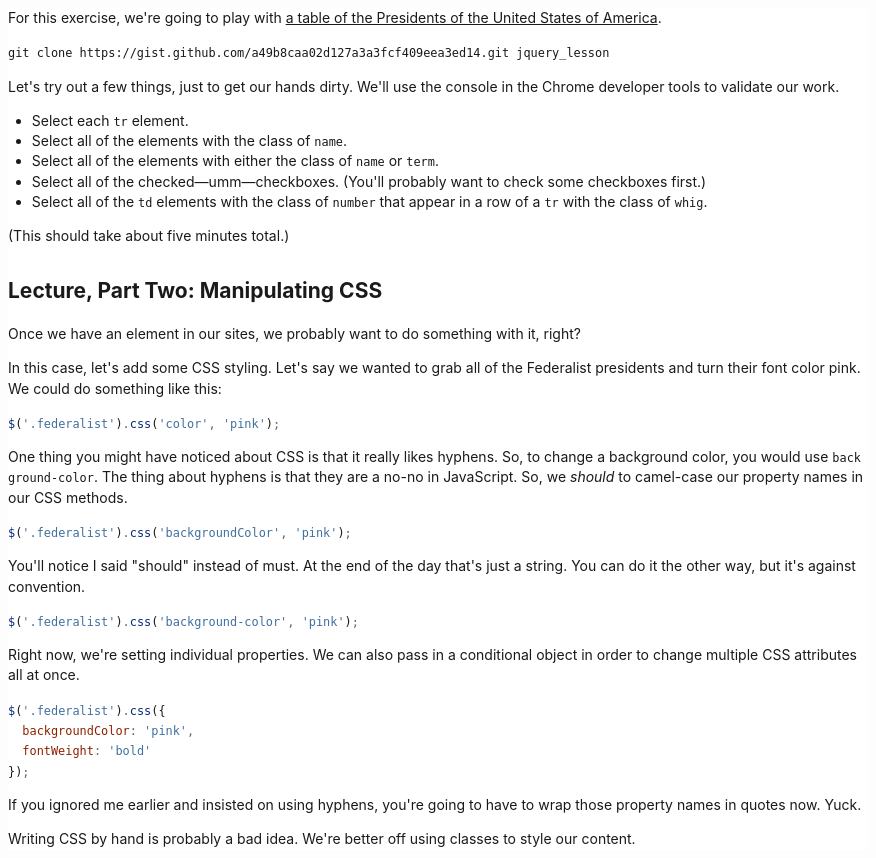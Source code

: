 For this exercise, we're going to play with [a table of the Presidents of the United States of America](https://gist.github.com/neight-allen/a49b8caa02d127a3a3fcf409eea3ed14).

```
git clone https://gist.github.com/a49b8caa02d127a3a3fcf409eea3ed14.git jquery_lesson
```

Let's try out a few things, just to get our hands dirty. We'll use the console in the Chrome developer tools to validate our work.

* Select each `tr` element.
* Select all of the elements with the class of `name`.
* Select all of the elements with either the class of `name` or `term`.
* Select all of the checked—umm—checkboxes. (You'll probably want to check some checkboxes first.)
* Select all of the `td` elements with the class of `number` that appear in a row of a `tr` with the class of `whig`.

(This should take about five minutes total.)

## Lecture, Part Two: Manipulating CSS

Once we have an element in our sites, we probably want to do something with it, right?

In this case, let's add some CSS styling. Let's say we wanted to grab all of the Federalist presidents and turn their font color pink. We could do something like this:

```js
$('.federalist').css('color', 'pink');
```

One thing you might have noticed about CSS is that it really likes hyphens. So, to change a background color, you would use `background-color`. The thing about hyphens is that they are a no-no in JavaScript. So, we *should* to camel-case our property names in our CSS methods.

```js
$('.federalist').css('backgroundColor', 'pink');
```

You'll notice I said "should" instead of must. At the end of the day that's just a string. You can do it the other way, but it's against convention.

```js
$('.federalist').css('background-color', 'pink');
```

Right now, we're setting individual properties. We can also pass in a conditional object in order to change multiple CSS attributes all at once.

```js
$('.federalist').css({
  backgroundColor: 'pink',
  fontWeight: 'bold'
});
```

If you ignored me earlier and insisted on using hyphens, you're going to have to wrap those property names in quotes now. Yuck.

Writing CSS by hand is probably a bad idea. We're better off using classes to style our content.
